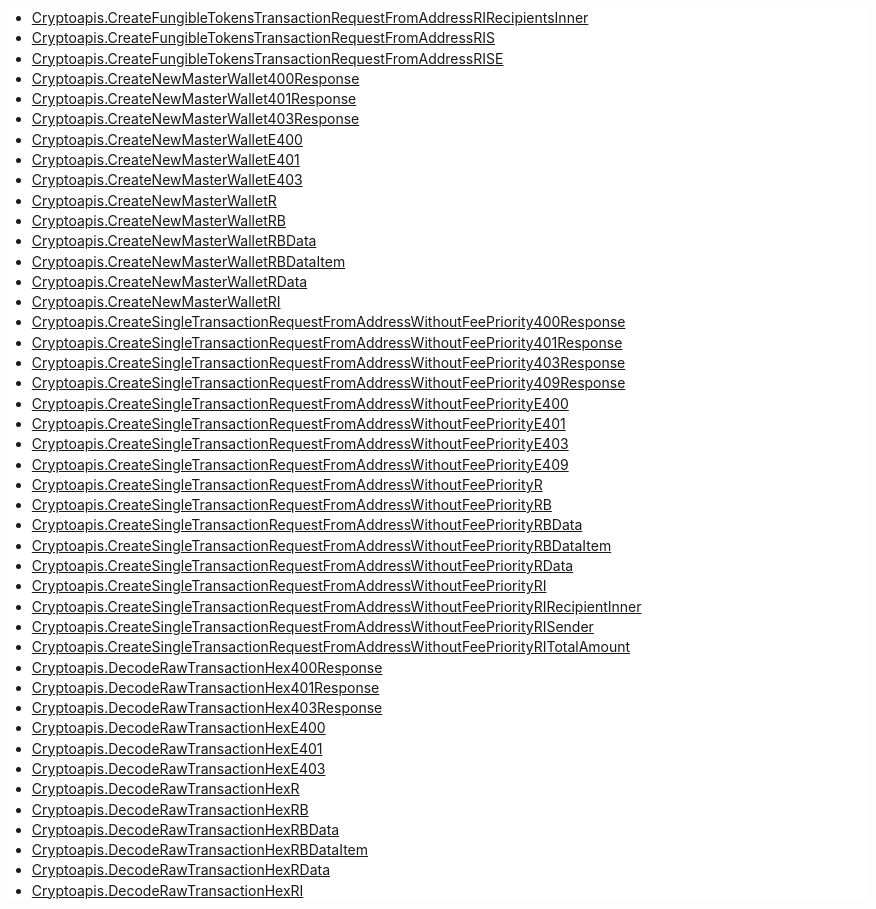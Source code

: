  - [Cryptoapis.CreateFungibleTokensTransactionRequestFromAddressRIRecipientsInner](docs/CreateFungibleTokensTransactionRequestFromAddressRIRecipientsInner.md)
 - [Cryptoapis.CreateFungibleTokensTransactionRequestFromAddressRIS](docs/CreateFungibleTokensTransactionRequestFromAddressRIS.md)
 - [Cryptoapis.CreateFungibleTokensTransactionRequestFromAddressRISE](docs/CreateFungibleTokensTransactionRequestFromAddressRISE.md)
 - [Cryptoapis.CreateNewMasterWallet400Response](docs/CreateNewMasterWallet400Response.md)
 - [Cryptoapis.CreateNewMasterWallet401Response](docs/CreateNewMasterWallet401Response.md)
 - [Cryptoapis.CreateNewMasterWallet403Response](docs/CreateNewMasterWallet403Response.md)
 - [Cryptoapis.CreateNewMasterWalletE400](docs/CreateNewMasterWalletE400.md)
 - [Cryptoapis.CreateNewMasterWalletE401](docs/CreateNewMasterWalletE401.md)
 - [Cryptoapis.CreateNewMasterWalletE403](docs/CreateNewMasterWalletE403.md)
 - [Cryptoapis.CreateNewMasterWalletR](docs/CreateNewMasterWalletR.md)
 - [Cryptoapis.CreateNewMasterWalletRB](docs/CreateNewMasterWalletRB.md)
 - [Cryptoapis.CreateNewMasterWalletRBData](docs/CreateNewMasterWalletRBData.md)
 - [Cryptoapis.CreateNewMasterWalletRBDataItem](docs/CreateNewMasterWalletRBDataItem.md)
 - [Cryptoapis.CreateNewMasterWalletRData](docs/CreateNewMasterWalletRData.md)
 - [Cryptoapis.CreateNewMasterWalletRI](docs/CreateNewMasterWalletRI.md)
 - [Cryptoapis.CreateSingleTransactionRequestFromAddressWithoutFeePriority400Response](docs/CreateSingleTransactionRequestFromAddressWithoutFeePriority400Response.md)
 - [Cryptoapis.CreateSingleTransactionRequestFromAddressWithoutFeePriority401Response](docs/CreateSingleTransactionRequestFromAddressWithoutFeePriority401Response.md)
 - [Cryptoapis.CreateSingleTransactionRequestFromAddressWithoutFeePriority403Response](docs/CreateSingleTransactionRequestFromAddressWithoutFeePriority403Response.md)
 - [Cryptoapis.CreateSingleTransactionRequestFromAddressWithoutFeePriority409Response](docs/CreateSingleTransactionRequestFromAddressWithoutFeePriority409Response.md)
 - [Cryptoapis.CreateSingleTransactionRequestFromAddressWithoutFeePriorityE400](docs/CreateSingleTransactionRequestFromAddressWithoutFeePriorityE400.md)
 - [Cryptoapis.CreateSingleTransactionRequestFromAddressWithoutFeePriorityE401](docs/CreateSingleTransactionRequestFromAddressWithoutFeePriorityE401.md)
 - [Cryptoapis.CreateSingleTransactionRequestFromAddressWithoutFeePriorityE403](docs/CreateSingleTransactionRequestFromAddressWithoutFeePriorityE403.md)
 - [Cryptoapis.CreateSingleTransactionRequestFromAddressWithoutFeePriorityE409](docs/CreateSingleTransactionRequestFromAddressWithoutFeePriorityE409.md)
 - [Cryptoapis.CreateSingleTransactionRequestFromAddressWithoutFeePriorityR](docs/CreateSingleTransactionRequestFromAddressWithoutFeePriorityR.md)
 - [Cryptoapis.CreateSingleTransactionRequestFromAddressWithoutFeePriorityRB](docs/CreateSingleTransactionRequestFromAddressWithoutFeePriorityRB.md)
 - [Cryptoapis.CreateSingleTransactionRequestFromAddressWithoutFeePriorityRBData](docs/CreateSingleTransactionRequestFromAddressWithoutFeePriorityRBData.md)
 - [Cryptoapis.CreateSingleTransactionRequestFromAddressWithoutFeePriorityRBDataItem](docs/CreateSingleTransactionRequestFromAddressWithoutFeePriorityRBDataItem.md)
 - [Cryptoapis.CreateSingleTransactionRequestFromAddressWithoutFeePriorityRData](docs/CreateSingleTransactionRequestFromAddressWithoutFeePriorityRData.md)
 - [Cryptoapis.CreateSingleTransactionRequestFromAddressWithoutFeePriorityRI](docs/CreateSingleTransactionRequestFromAddressWithoutFeePriorityRI.md)
 - [Cryptoapis.CreateSingleTransactionRequestFromAddressWithoutFeePriorityRIRecipientInner](docs/CreateSingleTransactionRequestFromAddressWithoutFeePriorityRIRecipientInner.md)
 - [Cryptoapis.CreateSingleTransactionRequestFromAddressWithoutFeePriorityRISender](docs/CreateSingleTransactionRequestFromAddressWithoutFeePriorityRISender.md)
 - [Cryptoapis.CreateSingleTransactionRequestFromAddressWithoutFeePriorityRITotalAmount](docs/CreateSingleTransactionRequestFromAddressWithoutFeePriorityRITotalAmount.md)
 - [Cryptoapis.DecodeRawTransactionHex400Response](docs/DecodeRawTransactionHex400Response.md)
 - [Cryptoapis.DecodeRawTransactionHex401Response](docs/DecodeRawTransactionHex401Response.md)
 - [Cryptoapis.DecodeRawTransactionHex403Response](docs/DecodeRawTransactionHex403Response.md)
 - [Cryptoapis.DecodeRawTransactionHexE400](docs/DecodeRawTransactionHexE400.md)
 - [Cryptoapis.DecodeRawTransactionHexE401](docs/DecodeRawTransactionHexE401.md)
 - [Cryptoapis.DecodeRawTransactionHexE403](docs/DecodeRawTransactionHexE403.md)
 - [Cryptoapis.DecodeRawTransactionHexR](docs/DecodeRawTransactionHexR.md)
 - [Cryptoapis.DecodeRawTransactionHexRB](docs/DecodeRawTransactionHexRB.md)
 - [Cryptoapis.DecodeRawTransactionHexRBData](docs/DecodeRawTransactionHexRBData.md)
 - [Cryptoapis.DecodeRawTransactionHexRBDataItem](docs/DecodeRawTransactionHexRBDataItem.md)
 - [Cryptoapis.DecodeRawTransactionHexRData](docs/DecodeRawTransactionHexRData.md)
 - [Cryptoapis.DecodeRawTransactionHexRI](docs/DecodeRawTransactionHexRI.md)